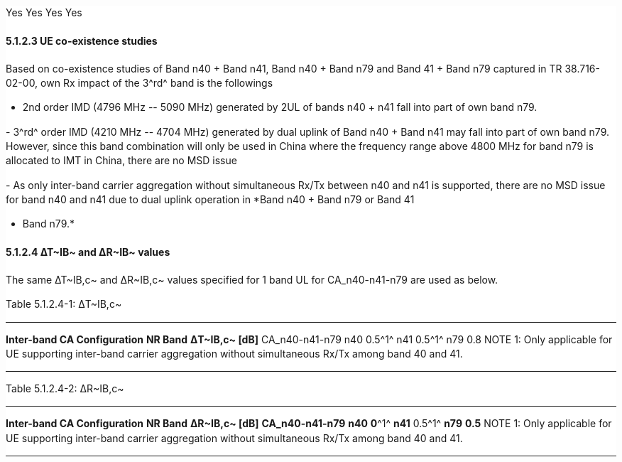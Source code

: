 <td>Yes</td>
<td>Yes</td>
<td>Yes</td>
<td></td>
<td>Yes</td>
<td></td>
</tr>
</tbody>
</table>

#### 5.1.2.3 UE co-existence studies

Based on co-existence studies of Band n40 + Band n41, Band n40 + Band
n79 and Band 41 + Band n79 captured in TR 38.716-02-00, own Rx impact of
the 3^rd^ band is the followings

-   2nd order IMD (4796 MHz -- 5090 MHz) generated by 2UL of bands n40 +
    n41 fall into part of own band n79.

\- 3^rd^ order IMD (4210 MHz -- 4704 MHz) generated by dual uplink of
Band n40 + Band n41 may fall into part of own band n79. However, since
this band combination will only be used in China where the frequency
range above 4800 MHz for band n79 is allocated to IMT in China, there
are no MSD issue

\- As only inter-band carrier aggregation without simultaneous Rx/Tx
between n40 and n41 is supported, there are no MSD issue for band n40
and n41 due to dual uplink operation in *Band n40 + Band n79 or Band 41
+ Band n79.*

#### 5.1.2.4 ∆T~IB~ and ∆R~IB~ values

The same ∆T~IB,c~ and ∆R~IB,c~ values specified for 1 band UL for
CA\_n40-n41-n79 are used as below.

Table 5.1.2.4-1: ΔT~IB,c~

  --------------------------------------------------------------------------------------------------------------------------- ------------- ---------------------
  **Inter-band CA Configuration**                                                                                             **NR Band**   **ΔT~IB,c~ \[dB\]**
  CA\_n40-n41-n79                                                                                                             n40           0.5^1^
                                                                                                                              n41           0.5^1^
                                                                                                                              n79           0.8
  NOTE 1: Only applicable for UE supporting inter-band carrier aggregation without simultaneous Rx/Tx among band 40 and 41.                 
  --------------------------------------------------------------------------------------------------------------------------- ------------- ---------------------

Table 5.1.2.4-2: ΔR~IB,c~

  --------------------------------------------------------------------------------------------------------------------------- ------------- ---------------------
  **Inter-band CA Configuration**                                                                                             **NR Band**   **ΔR~IB,c~ \[dB\]**
  **CA\_n40-n41-n79**                                                                                                         **n40**       **0**^1^
                                                                                                                              **n41**       0.5^1^
                                                                                                                              **n79**       **0.5**
  NOTE 1: Only applicable for UE supporting inter-band carrier aggregation without simultaneous Rx/Tx among band 40 and 41.                 
  --------------------------------------------------------------------------------------------------------------------------- ------------- ---------------------
